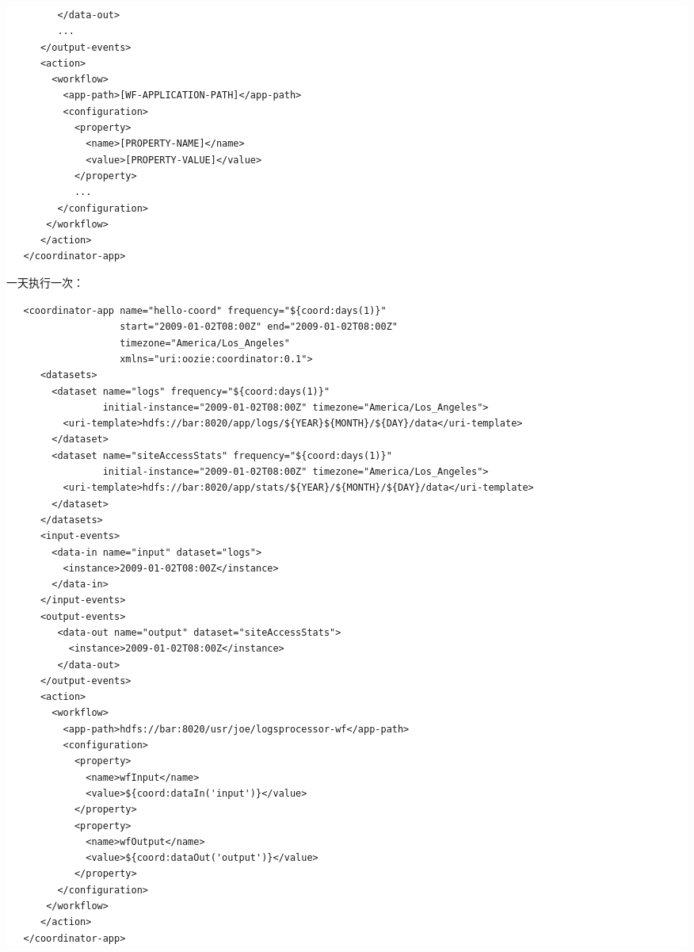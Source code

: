 	         </data-out>
	         ...
	      </output-events>
	      <action>
	        <workflow>
	          <app-path>[WF-APPLICATION-PATH]</app-path>
	          <configuration>
	            <property>
	              <name>[PROPERTY-NAME]</name>
	              <value>[PROPERTY-VALUE]</value>
	            </property>
	            ...
	         </configuration>
	       </workflow>
	      </action>
	   </coordinator-app>

一天执行一次：

	   <coordinator-app name="hello-coord" frequency="${coord:days(1)}"
	                    start="2009-01-02T08:00Z" end="2009-01-02T08:00Z"
	                    timezone="America/Los_Angeles"
	                    xmlns="uri:oozie:coordinator:0.1">
	      <datasets>
	        <dataset name="logs" frequency="${coord:days(1)}"
	                 initial-instance="2009-01-02T08:00Z" timezone="America/Los_Angeles">
	          <uri-template>hdfs://bar:8020/app/logs/${YEAR}${MONTH}/${DAY}/data</uri-template>
	        </dataset>
	        <dataset name="siteAccessStats" frequency="${coord:days(1)}"
	                 initial-instance="2009-01-02T08:00Z" timezone="America/Los_Angeles">
	          <uri-template>hdfs://bar:8020/app/stats/${YEAR}/${MONTH}/${DAY}/data</uri-template>
	        </dataset>
	      </datasets>
	      <input-events>
	        <data-in name="input" dataset="logs">
	          <instance>2009-01-02T08:00Z</instance>
	        </data-in>
	      </input-events>
	      <output-events>
	         <data-out name="output" dataset="siteAccessStats">
	           <instance>2009-01-02T08:00Z</instance>
	         </data-out>
	      </output-events>
	      <action>
	        <workflow>
	          <app-path>hdfs://bar:8020/usr/joe/logsprocessor-wf</app-path>
	          <configuration>
	            <property>
	              <name>wfInput</name>
	              <value>${coord:dataIn('input')}</value>
	            </property>
	            <property>
	              <name>wfOutput</name>
	              <value>${coord:dataOut('output')}</value>
	            </property>
	         </configuration>
	       </workflow>
	      </action>
	   </coordinator-app>
